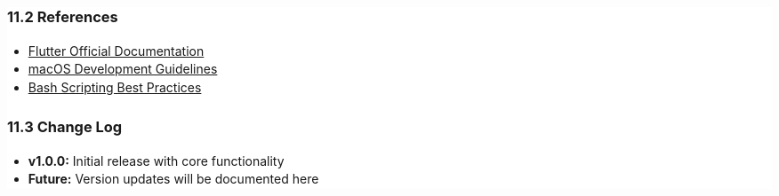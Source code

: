 ### 11.2 References
- [Flutter Official Documentation](https://flutter.dev/docs)
- [macOS Development Guidelines](https://developer.apple.com/macos/)
- [Bash Scripting Best Practices](https://google.github.io/styleguide/shellguide.html)

### 11.3 Change Log
- **v1.0.0:** Initial release with core functionality
- **Future:** Version updates will be documented here
